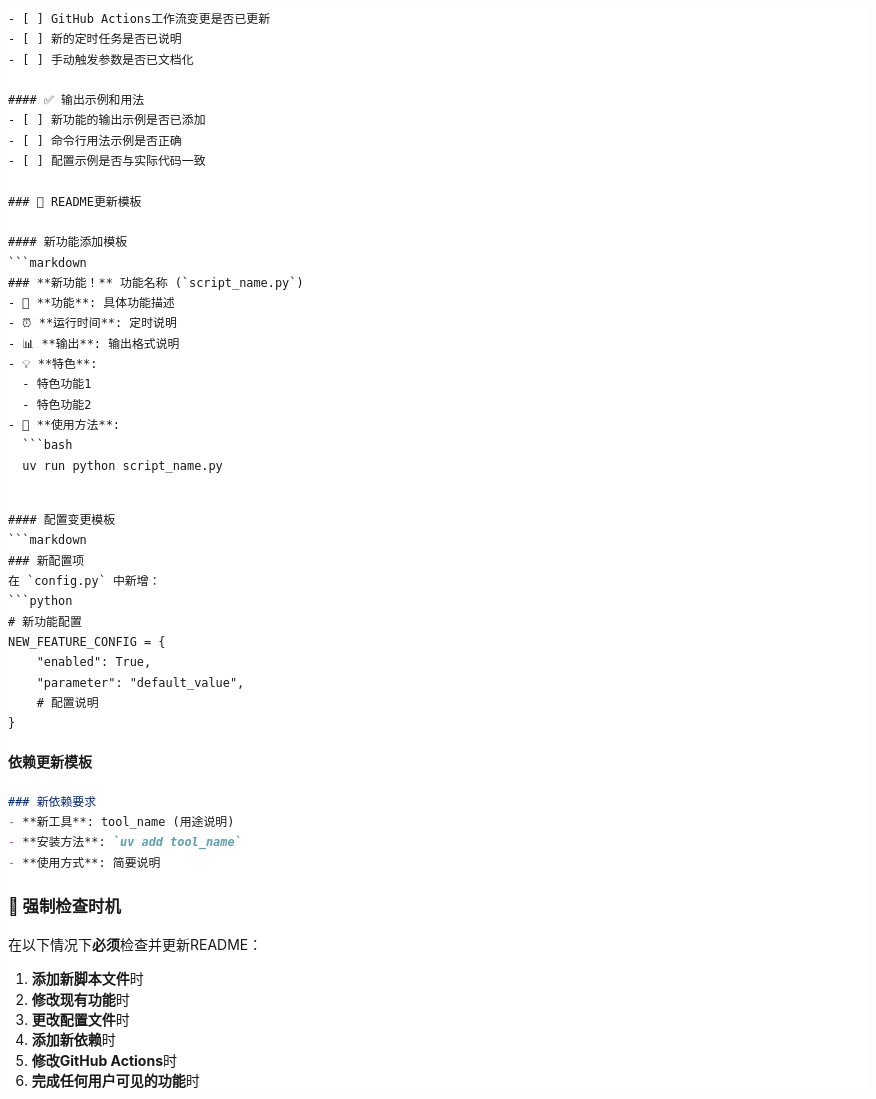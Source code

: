 ```plaintext
- [ ] GitHub Actions工作流变更是否已更新
- [ ] 新的定时任务是否已说明
- [ ] 手动触发参数是否已文档化

#### ✅ 输出示例和用法
- [ ] 新功能的输出示例是否已添加
- [ ] 命令行用法示例是否正确
- [ ] 配置示例是否与实际代码一致

### 🔧 README更新模板

#### 新功能添加模板
```markdown
### **新功能！** 功能名称 (`script_name.py`)
- 🎯 **功能**: 具体功能描述
- ⏰ **运行时间**: 定时说明
- 📊 **输出**: 输出格式说明
- 💡 **特色**: 
  - 特色功能1
  - 特色功能2
- 🔧 **使用方法**: 
  ```bash
  uv run python script_name.py
  ```
```

#### 配置变更模板
```markdown
### 新配置项
在 `config.py` 中新增：
```python
# 新功能配置
NEW_FEATURE_CONFIG = {
    "enabled": True,
    "parameter": "default_value",
    # 配置说明
}
```

#### 依赖更新模板
```markdown
### 新依赖要求
- **新工具**: tool_name (用途说明)
- **安装方法**: `uv add tool_name`
- **使用方式**: 简要说明
```

### 🚨 强制检查时机
在以下情况下**必须**检查并更新README：

1. **添加新脚本文件**时
2. **修改现有功能**时
3. **更改配置文件**时
4. **添加新依赖**时
5. **修改GitHub Actions**时
6. **完成任何用户可见的功能**时
